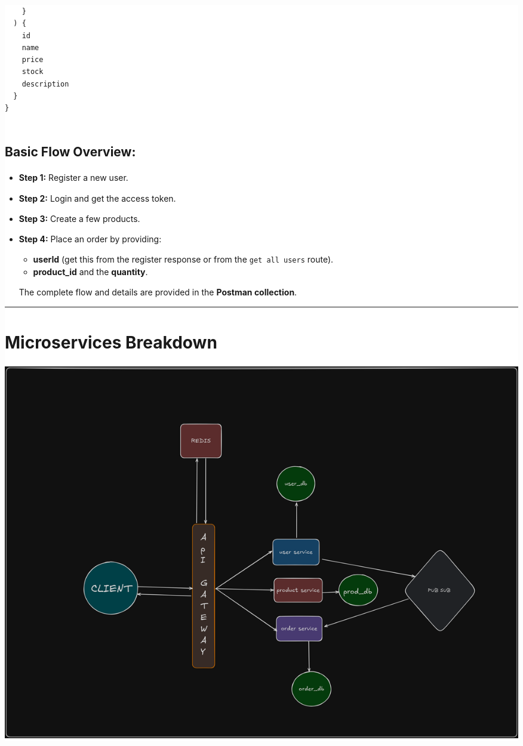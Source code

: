```graphql
    }
  ) {
    id
    name
    price
    stock
    description
  }
}



```
## Basic Flow Overview:

- **Step 1:** Register a new user.
- **Step 2:** Login and get the access token.
- **Step 3:** Create a few products.
- **Step 4:** Place an order by providing:
    - **userId** (get this from the register response or from the `get all users` route).
    - **product_id** and the **quantity**.
  
  The complete flow and details are provided in the **Postman collection**.

---

# Microservices Breakdown

![Microservices Architecture](https://github.com/Adarsh050303/Microservice-Backend/blob/main/images/Microservices.png?raw=true)
